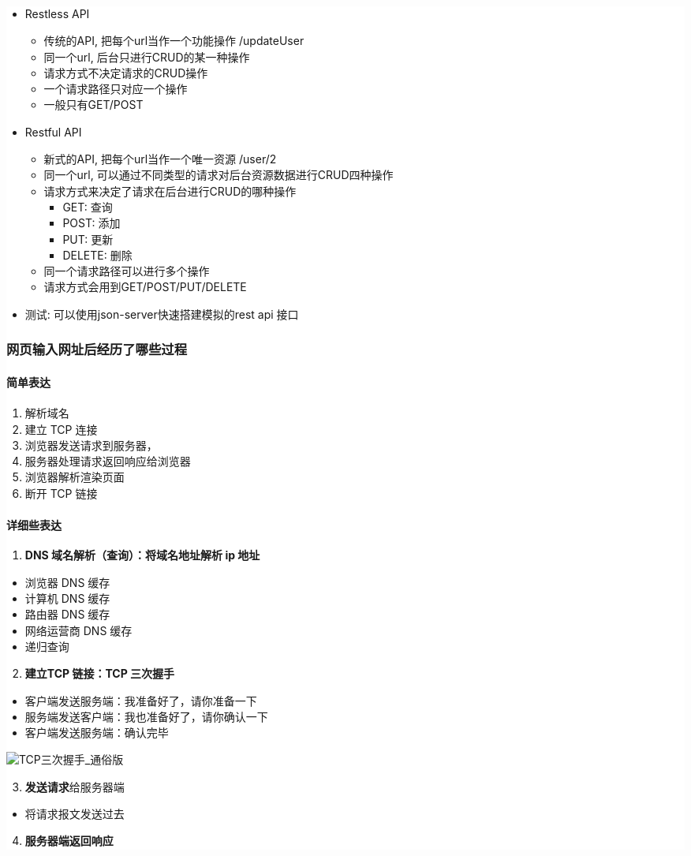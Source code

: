 - Restless API  

  - 传统的API, 把每个url当作一个功能操作      /updateUser
  - 同一个url, 后台只进行CRUD的某一种操作
  - 请求方式不决定请求的CRUD操作
  - 一个请求路径只对应一个操作
  - 一般只有GET/POST

- Restful API 

  - 新式的API, 把每个url当作一个唯一资源   /user/2
  - 同一个url, 可以通过不同类型的请求对后台资源数据进行CRUD四种操作
  - 请求方式来决定了请求在后台进行CRUD的哪种操作
    - GET: 查询
    - POST: 添加
    - PUT: 更新
    - DELETE: 删除
  - 同一个请求路径可以进行多个操作
  - 请求方式会用到GET/POST/PUT/DELETE

- 测试: 可以使用json-server快速搭建模拟的rest api 接口

### 网页输入网址后经历了哪些过程

#### 简单表达

1. 解析域名
2. 建立 TCP 连接
3. 浏览器发送请求到服务器，
4. 服务器处理请求返回响应给浏览器
5. 浏览器解析渲染页面
6. 断开 TCP 链接

#### 详细些表达

1. **DNS 域名解析（查询）：将域名地址解析 ip 地址**

- 浏览器 DNS 缓存
- 计算机 DNS 缓存
- 路由器 DNS 缓存
- 网络运营商 DNS 缓存
- 递归查询

2. **建立TCP 链接：TCP 三次握手**

- 客户端发送服务端：我准备好了，请你准备一下
- 服务端发送客户端：我也准备好了，请你确认一下
- 客户端发送服务端：确认完毕

![TCP三次握手_通俗版](D:/work/面试精讲/code/note/images/TCP三次握手_通俗版.jpeg)

3. **发送请求**给服务器端

- 将请求报文发送过去

4. **服务器端返回响应**
